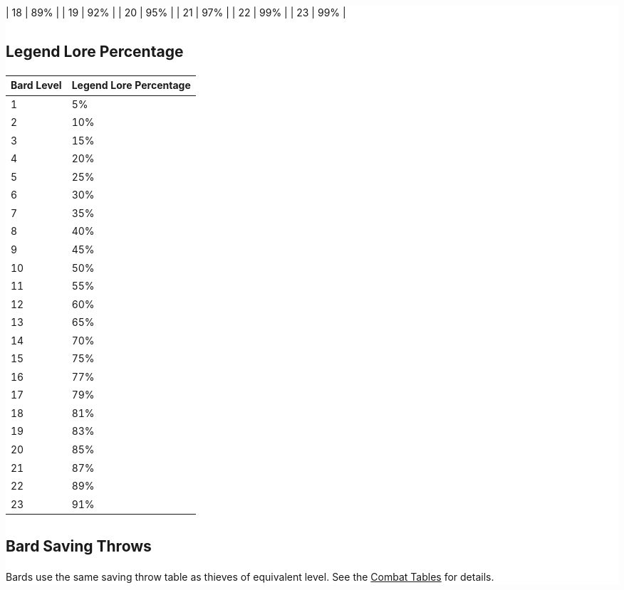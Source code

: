 | 18         | 89%              |
| 19         | 92%              |
| 20         | 95%              |
| 21         | 97%              |
| 22         | 99%              |
| 23         | 99%              |

## Legend Lore Percentage

| Bard Level | Legend Lore Percentage |
|------------|------------------------|
| 1          | 5%                     |
| 2          | 10%                    |
| 3          | 15%                    |
| 4          | 20%                    |
| 5          | 25%                    |
| 6          | 30%                    |
| 7          | 35%                    |
| 8          | 40%                    |
| 9          | 45%                    |
| 10         | 50%                    |
| 11         | 55%                    |
| 12         | 60%                    |
| 13         | 65%                    |
| 14         | 70%                    |
| 15         | 75%                    |
| 16         | 77%                    |
| 17         | 79%                    |
| 18         | 81%                    |
| 19         | 83%                    |
| 20         | 85%                    |
| 21         | 87%                    |
| 22         | 89%                    |
| 23         | 91%                    |

## Bard Saving Throws

Bards use the same saving throw table as thieves of equivalent level. See the [Combat Tables](../Tables/Combat_Tables.md#thief-saving-throws) for details.
